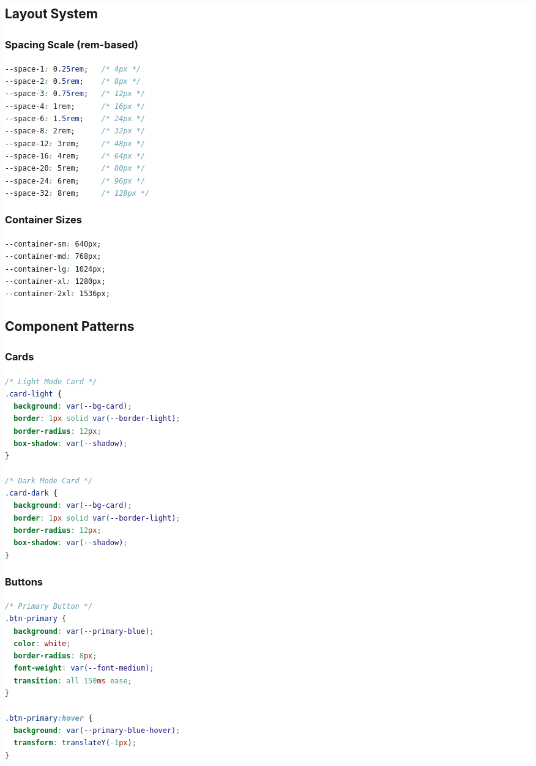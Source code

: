 ## Layout System

### Spacing Scale (rem-based)
```css
--space-1: 0.25rem;   /* 4px */
--space-2: 0.5rem;    /* 8px */
--space-3: 0.75rem;   /* 12px */
--space-4: 1rem;      /* 16px */
--space-6: 1.5rem;    /* 24px */
--space-8: 2rem;      /* 32px */
--space-12: 3rem;     /* 48px */
--space-16: 4rem;     /* 64px */
--space-20: 5rem;     /* 80px */
--space-24: 6rem;     /* 96px */
--space-32: 8rem;     /* 128px */
```

### Container Sizes
```css
--container-sm: 640px;
--container-md: 768px;
--container-lg: 1024px;
--container-xl: 1280px;
--container-2xl: 1536px;
```

## Component Patterns

### Cards
```css
/* Light Mode Card */
.card-light {
  background: var(--bg-card);
  border: 1px solid var(--border-light);
  border-radius: 12px;
  box-shadow: var(--shadow);
}

/* Dark Mode Card */
.card-dark {
  background: var(--bg-card);
  border: 1px solid var(--border-light);
  border-radius: 12px;
  box-shadow: var(--shadow);
}
```

### Buttons
```css
/* Primary Button */
.btn-primary {
  background: var(--primary-blue);
  color: white;
  border-radius: 8px;
  font-weight: var(--font-medium);
  transition: all 150ms ease;
}

.btn-primary:hover {
  background: var(--primary-blue-hover);
  transform: translateY(-1px);
}
```